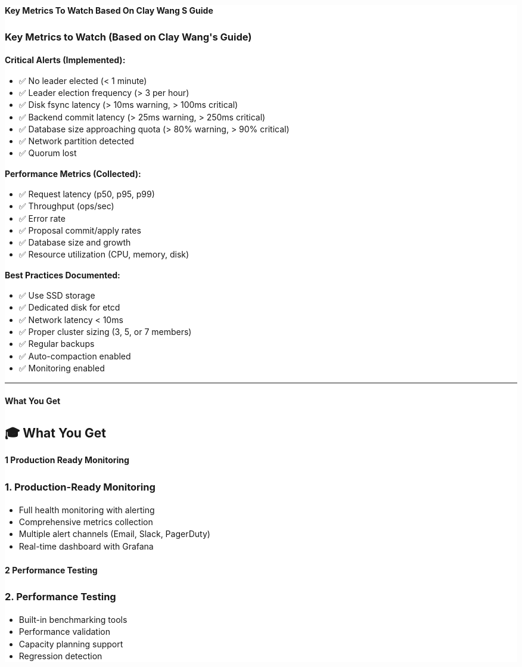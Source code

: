 
#### Key Metrics To Watch Based On Clay Wang S Guide 

### Key Metrics to Watch (Based on Clay Wang's Guide)

**Critical Alerts (Implemented):**
- ✅ No leader elected (< 1 minute)
- ✅ Leader election frequency (> 3 per hour)
- ✅ Disk fsync latency (> 10ms warning, > 100ms critical)
- ✅ Backend commit latency (> 25ms warning, > 250ms critical)
- ✅ Database size approaching quota (> 80% warning, > 90% critical)
- ✅ Network partition detected
- ✅ Quorum lost

**Performance Metrics (Collected):**
- ✅ Request latency (p50, p95, p99)
- ✅ Throughput (ops/sec)
- ✅ Error rate
- ✅ Proposal commit/apply rates
- ✅ Database size and growth
- ✅ Resource utilization (CPU, memory, disk)

**Best Practices Documented:**
- ✅ Use SSD storage
- ✅ Dedicated disk for etcd
- ✅ Network latency < 10ms
- ✅ Proper cluster sizing (3, 5, or 7 members)
- ✅ Regular backups
- ✅ Auto-compaction enabled
- ✅ Monitoring enabled

---


####  What You Get

## 🎓 What You Get


#### 1 Production Ready Monitoring

### 1. Production-Ready Monitoring
- Full health monitoring with alerting
- Comprehensive metrics collection
- Multiple alert channels (Email, Slack, PagerDuty)
- Real-time dashboard with Grafana


#### 2 Performance Testing

### 2. Performance Testing
- Built-in benchmarking tools
- Performance validation
- Capacity planning support
- Regression detection
